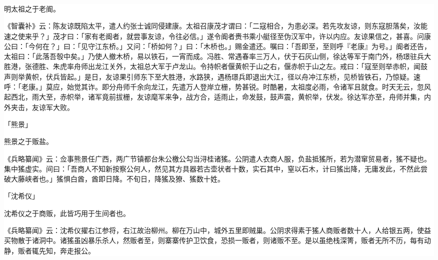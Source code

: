 明太祖之于老阍。  

《智囊补》云：陈友谅既陷太平，遣人约张士诚同侵建康。太祖召康茂才谓曰：「二寇相合，为患必深。若先攻友谅，则东寇胆落矣，汝能速之使来乎？」茂才曰：「家有老阍者，就尝事友谅，令往必信。」遂令阍者赉书乘小艇径至伪汉军中，许以内应。友谅果信之，甚喜。问康公曰：「今何在？」曰：「见守江东桥。」又问：「桥如何？」曰：「木桥也。」赐金遣还。嘱曰：「吾即至，至则呼『老康』为号。」阍者还告，太祖曰：「此落吾彀中矣。」乃使人撤木桥，易以铁石，一宵而成。冯胜、常遇春率三万人，伏于石灰山侧，徐达等军于南门外，杨璟驻兵大胜港，张德胜、朱虎率舟师出龙江关外，太祖总大军于卢龙山。令持帜者偃黄帜于山之右，偃赤帜于山之左。戒曰：「寇至则举赤帜，闻鼓声则举黄帜，伏兵皆起。」是日，友谅果引师东下至大胜港，水路狭，遇杨璟兵即退出大江，径以舟冲江东桥，见桥皆铁石，乃惊疑。速呼：「老康。」莫应，始觉其诈。即分舟师千余向龙江，先遣万人登岸立栅，势甚锐。时酷暑，太祖度必雨，令诸军且就食。时天无云，忽风起西北，雨大至，赤帜举，诸军竟前拔栅，友谅麾军来争，战方合，适雨止，命发鼓，鼓声震，黄帜举，伏发。徐达军亦至，舟师并集，内外夹击，友谅军大败。  

「熊景」  

熊景之于贩盐。  

《兵略纂闻》云：佥事熊景任广西，两广节镇都台朱公檄公勾当浔桂诸猺。公阴遣人衣商人服，负盐抵猺所，若为潜窜贸易者，猺不疑也。集中猺虚实。间曰：「吾商人不知新按察公何人，然见其方具器若古壶状者十数，实石其中，窒以石木，计曰猺出降，无庸发此，不然此尝破大藤峡者也。」猺惧白酋，酋即日降。不旬日，降猺及獠、猺数十姓。  

「沈希仪」  

沈希仪之于商贩，此皆巧用于生间者也。  

《兵略纂闻》云：沈希仪擢右江参将，右江故治柳州。柳在万山中，城外五里即贼巢。公阴求得素于猺人商贩者数十人，人给银五两，使益买物散于诸洞中。诸猺虽凶暴乐杀人，然贩者至，则寨寨传护卫饮食，恐损一贩者，则诸贩不至。是以虽绝栈深箐，贩者无所不历，每有动静，贩者辄先知，奔走报公。  
